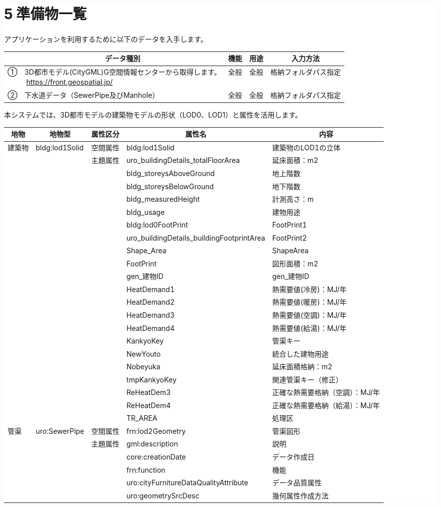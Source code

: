 
# 5 準備物一覧

アプリケーションを利用するために以下のデータを入手します。

| | データ種別 | 機能                                                                                                                        | 用途                 | 入力方法           |
| ---------- | --------------------------------------------------------------------------------------------------------------------------- | -------------------- | ------------------ | ------------------------------------------------ |
| ①          | 3D都市モデル(CityGML)G空間情報センターから取得します。<br> https://front.geospatial.jp/                                         | 全般                 | 全般               | 格納フォルダパス指定                             |
| ②          | 下水道データ（SewerPipe及びManhole）        | 全般 | 全般       | 格納フォルダパス指定          |



本システムでは、3D都市モデルの建築物モデルの形状（LOD0、LOD1）と属性を活用します。


| 地物       | 地物型            | 属性区分 | 属性名                                 | 内容                 |
| ---------- | ----------------- | -------- | -------------------------------------- | -------------------- |
|	建築物	|	bldg:lod1Solid	|	空間属性	|	bldg:lod1Solid                                     	|建築物のLOD1の立体              |
|		|		|	主題属性	|	uro_buildingDetails_totalFloorArea                 	|延床面積：m2                    |
|		|		|		|	bldg_storeysAboveGround                            	|地上階数                        |
|		|		|		|	bldg_storeysBelowGround                            	|地下階数                        |
|		|		|		|	bldg_measuredHeight                                	|計測高さ：m                     |
|		|		|		|	bldg_usage                                         	|建物用途                        |
|		|		|		|	bldg:lod0FootPrint                                 	|FootPrint1                      |
|		|		|		|	uro_buildingDetails_buildingFootprintArea          	|FootPrint2                      |
|		|		|		|	Shape_Area                                         	|ShapeArea                       |
|		|		|		|	FootPrint                                          	|図形面積：m2                    |
|		|		|		|	gen_建物ID                                         	|gen_建物ID                      |
|		|		|		|	HeatDemand1                                        	|熱需要値(冷房)：MJ/年           |
|		|		|		|	HeatDemand2                                        	|熱需要値(暖房)：MJ/年           |
|		|		|		|	HeatDemand3                                        	|熱需要値(空調)：MJ/年           |
|		|		|		|	HeatDemand4                                        	|熱需要値(給湯)：MJ/年           |
|		|		|		|	KankyoKey                                          	|管渠キー                        |
|		|		|		|	NewYouto                                           	|統合した建物用途                |
|		|		|		|	Nobeyuka                                           	|延床面積格納：m2                |
|		|		|		|	tmpKankyoKey                                       	|関連管渠キー（修正）            |
|		|		|		|	ReHeatDem3                                         	|正確な熱需要格納（空調）：MJ/年 |
|		|		|		|	ReHeatDem4                                         	|正確な熱需要格納（給湯）：MJ/年 |
|		|		|		|	TR_AREA                                            	|処理区                          |
|	管渠	|	uro:SewerPipe	|	空間属性	|	frn:lod2Geometry                                   	|管渠図形                        |
|		|		|	主題属性	|	gml:description                                    	|説明                            |
|		|		|		|	core:creationDate                                  	|データ作成日                    |
|		|		|		|	frn:function                                       	|機能                            |
|		|		|		|	uro:cityFurnitureDataQualityAttribute              	|データ品質属性                  |
|		|		|		|	uro:geometrySrcDesc                                	|幾何属性作成方法                |